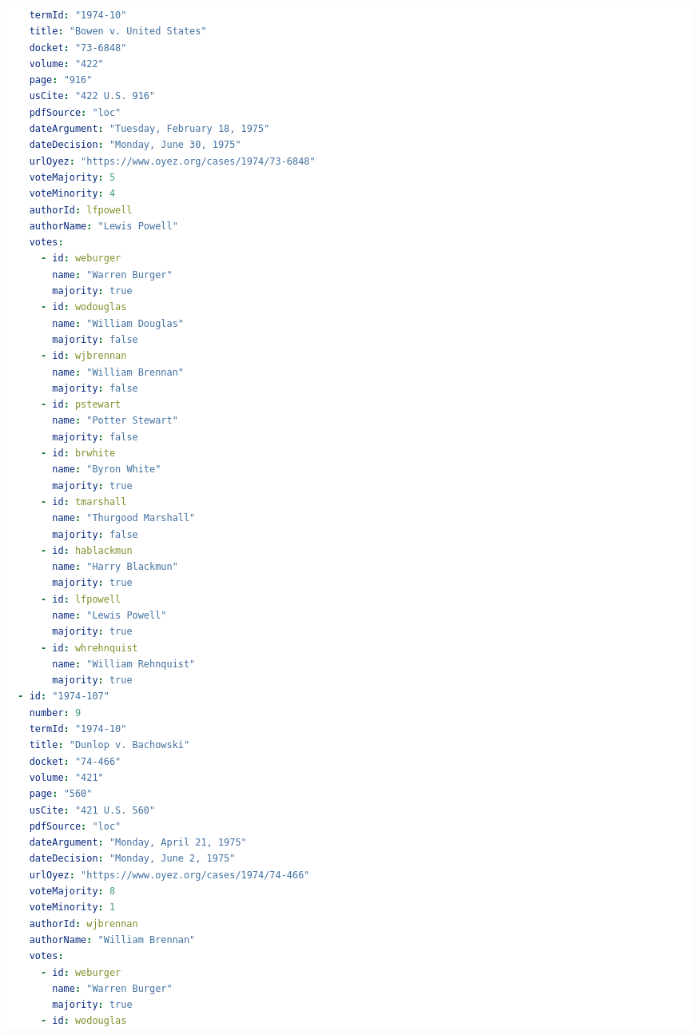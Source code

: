 ```yaml
    termId: "1974-10"
    title: "Bowen v. United States"
    docket: "73-6848"
    volume: "422"
    page: "916"
    usCite: "422 U.S. 916"
    pdfSource: "loc"
    dateArgument: "Tuesday, February 18, 1975"
    dateDecision: "Monday, June 30, 1975"
    urlOyez: "https://www.oyez.org/cases/1974/73-6848"
    voteMajority: 5
    voteMinority: 4
    authorId: lfpowell
    authorName: "Lewis Powell"
    votes:
      - id: weburger
        name: "Warren Burger"
        majority: true
      - id: wodouglas
        name: "William Douglas"
        majority: false
      - id: wjbrennan
        name: "William Brennan"
        majority: false
      - id: pstewart
        name: "Potter Stewart"
        majority: false
      - id: brwhite
        name: "Byron White"
        majority: true
      - id: tmarshall
        name: "Thurgood Marshall"
        majority: false
      - id: hablackmun
        name: "Harry Blackmun"
        majority: true
      - id: lfpowell
        name: "Lewis Powell"
        majority: true
      - id: whrehnquist
        name: "William Rehnquist"
        majority: true
  - id: "1974-107"
    number: 9
    termId: "1974-10"
    title: "Dunlop v. Bachowski"
    docket: "74-466"
    volume: "421"
    page: "560"
    usCite: "421 U.S. 560"
    pdfSource: "loc"
    dateArgument: "Monday, April 21, 1975"
    dateDecision: "Monday, June 2, 1975"
    urlOyez: "https://www.oyez.org/cases/1974/74-466"
    voteMajority: 8
    voteMinority: 1
    authorId: wjbrennan
    authorName: "William Brennan"
    votes:
      - id: weburger
        name: "Warren Burger"
        majority: true
      - id: wodouglas
```
